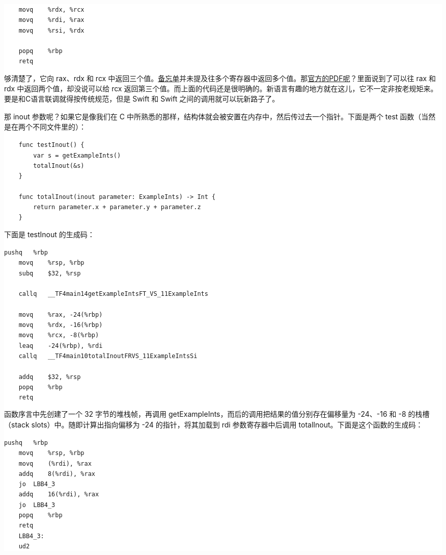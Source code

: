        movq    %rdx, %rcx
        movq    %rdi, %rax
        movq    %rsi, %rdx
    
        popq    %rbp
        retq

够清楚了，它向 rax、rdx 和 rcx 中返回三个值。[备忘单](https://en.wikipedia.org/wiki/X86_calling_conventions#System_V_AMD64_ABI)并未提及往多个寄存器中返回多个值。那[官方的PDF呢](http://x86-64.org/documentation/abi.pdf)？里面说到了可以往 rax 和 rdx 中返回两个值，却没说可以给 rcx 返回第三个值。而上面的代码还是很明确的。新语言有趣的地方就在这儿，它不一定非按老规矩来。要是和C语言联调就得按传统规范，但是 Swift 和 Swift 之间的调用就可以玩新路子了。

那 inout 参数呢？如果它是像我们在 C 中所熟悉的那样，结构体就会被安置在内存中，然后传过去一个指针。下面是两个 test 函数（当然是在两个不同文件里的）：

    
        func testInout() {
            var s = getExampleInts()
            totalInout(&s)
        }
    
        func totalInout(inout parameter: ExampleInts) -> Int {
            return parameter.x + parameter.y + parameter.z
        }

下面是 testInout 的生成码：

    pushq   %rbp
        movq    %rsp, %rbp
        subq    $32, %rsp
    
        callq   __TF4main14getExampleIntsFT_VS_11ExampleInts
    
        movq    %rax, -24(%rbp)
        movq    %rdx, -16(%rbp)
        movq    %rcx, -8(%rbp)
        leaq    -24(%rbp), %rdi
        callq   __TF4main10totalInoutFRVS_11ExampleIntsSi
    
        addq    $32, %rsp
        popq    %rbp
        retq

函数序言中先创建了一个 32 字节的堆栈帧，再调用 getExampleInts，而后的调用把结果的值分别存在偏移量为 -24、-16 和 -8 的栈槽（stack slots）中。随即计算出指向偏移为 -24 的指针，将其加载到 rdi 参数寄存器中后调用 totalInout。下面是这个函数的生成码：

    pushq   %rbp
        movq    %rsp, %rbp
        movq    (%rdi), %rax
        addq    8(%rdi), %rax
        jo  LBB4_3
        addq    16(%rdi), %rax
        jo  LBB4_3
        popq    %rbp
        retq
        LBB4_3:
        ud2
